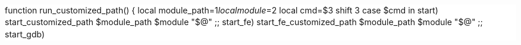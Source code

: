 function run_customized_path() {
  local module_path=$1
  local module=$2
  local cmd=$3
  shift 3
  case $cmd in
    start)
      start_customized_path $module_path $module "$@"
      ;;
    start_fe)
      start_fe_customized_path $module_path $module "$@"
      ;;
    start_gdb)
